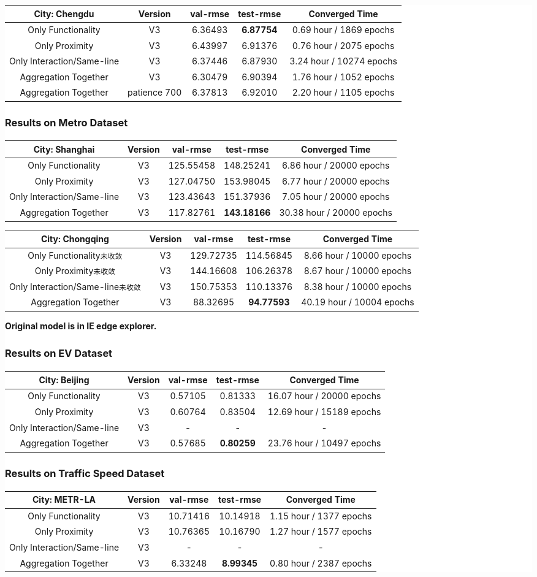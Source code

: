 |     **City: Chengdu**      |   Version    | val-rmse |  test-rmse  |      Converged Time      |
| :------------------------: | :----------: | :------: | :---------: | :----------------------: |
|     Only Functionality     |      V3      | 6.36493  | **6.87754** | 0.69 hour / 1869 epochs  |
|       Only Proximity       |      V3      | 6.43997  |   6.91376   | 0.76 hour / 2075 epochs  |
| Only Interaction/Same-line |      V3      | 6.37446  |   6.87930   | 3.24 hour / 10274 epochs |
|    Aggregation Together    |      V3      | 6.30479  |   6.90394   | 1.76 hour / 1052 epochs  |
|    Aggregation Together    | patience 700 | 6.37813  |   6.92010   | 2.20 hour / 1105 epochs  |

### Results on Metro Dataset

|     **City: Shanghai**     | Version | val-rmse  |   test-rmse   |      Converged Time       |
| :------------------------: | :-----: | :-------: | :-----------: | :-----------------------: |
|     Only Functionality     |   V3    | 125.55458 |   148.25241   | 6.86 hour / 20000 epochs  |
|       Only Proximity       |   V3    | 127.04750 |   153.98045   | 6.77 hour / 20000 epochs  |
| Only Interaction/Same-line |   V3    | 123.43643 |   151.37936   | 7.05 hour / 20000 epochs  |
|    Aggregation Together    |   V3    | 117.82761 | **143.18166** | 30.38 hour / 20000 epochs |

|        **City: Chongqing**         | Version | val-rmse  |  test-rmse   |      Converged Time       |
| :--------------------------------: | :-----: | :-------: | :----------: | :-----------------------: |
|     Only Functionality`未收敛`     |   V3    | 129.72735 |  114.56845   | 8.66 hour / 10000 epochs  |
|       Only Proximity`未收敛`       |   V3    | 144.16608 |  106.26378   | 8.67 hour / 10000 epochs  |
| Only Interaction/Same-line`未收敛` |   V3    | 150.75353 |  110.13376   | 8.38 hour / 10000 epochs  |
|        Aggregation Together        |   V3    | 88.32695  | **94.77593** | 40.19 hour / 10004 epochs |

**Original model is in IE edge explorer.**

### Results on EV Dataset

|     **City: Beijing**      | Version | val-rmse |  test-rmse  |      Converged Time       |
| :------------------------: | :-----: | :------: | :---------: | :-----------------------: |
|     Only Functionality     |   V3    | 0.57105  |   0.81333   | 16.07 hour / 20000 epochs |
|       Only Proximity       |   V3    | 0.60764  |   0.83504   | 12.69 hour / 15189 epochs |
| Only Interaction/Same-line |   V3    |    -     |      -      |             -             |
|    Aggregation Together    |   V3    | 0.57685  | **0.80259** | 23.76 hour / 10497 epochs |

### Results on Traffic Speed Dataset

|     **City: METR-LA**      | Version | val-rmse |  test-rmse  |     Converged Time      |
| :------------------------: | :-----: | :------: | :---------: | :---------------------: |
|     Only Functionality     |   V3    | 10.71416 |  10.14918   | 1.15 hour / 1377 epochs |
|       Only Proximity       |   V3    | 10.76365 |  10.16790   | 1.27 hour / 1577 epochs |
| Only Interaction/Same-line |   V3    |    -     |      -      |            -            |
|    Aggregation Together    |   V3    | 6.33248  | **8.99345** | 0.80 hour / 2387 epochs |
